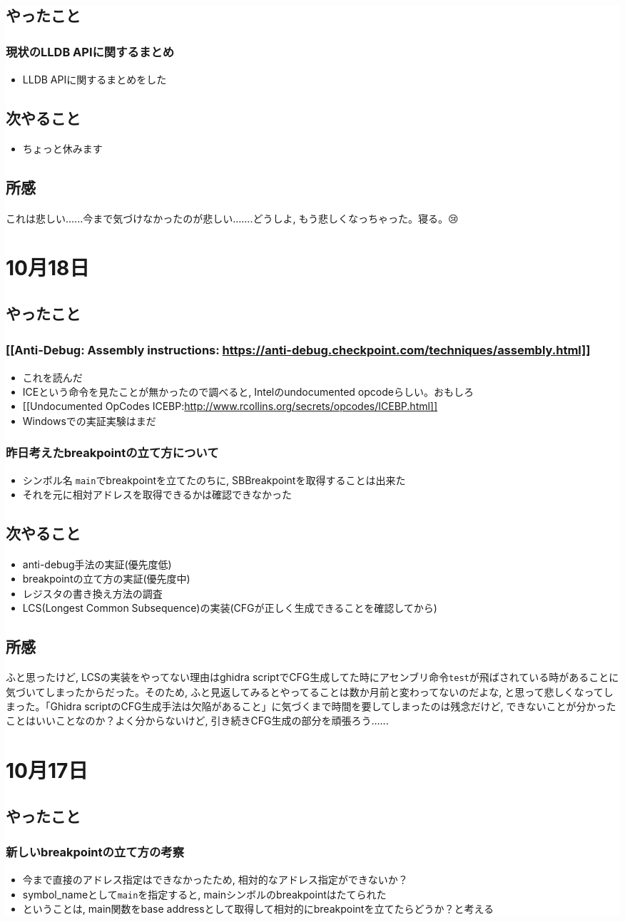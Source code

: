## やったこと
### 現状のLLDB APIに関するまとめ
- LLDB APIに関するまとめをした

## 次やること
- ちょっと休みます

## 所感
これは悲しい......今まで気づけなかったのが悲しい.......どうしよ, もう悲しくなっちゃった。寝る。:cry:

# 10月18日
## やったこと
### [[Anti-Debug: Assembly instructions: https://anti-debug.checkpoint.com/techniques/assembly.html]]
- これを読んだ
- ICEという命令を見たことが無かったので調べると, Intelのundocumented opcodeらしい。おもしろ
- [[Undocumented OpCodes ICEBP:http://www.rcollins.org/secrets/opcodes/ICEBP.html]]
- Windowsでの実証実験はまだ

### 昨日考えたbreakpointの立て方について
- シンボル名 `main`でbreakpointを立てたのちに, SBBreakpointを取得することは出来た
- それを元に相対アドレスを取得できるかは確認できなかった

## 次やること
- anti-debug手法の実証(優先度低)
- breakpointの立て方の実証(優先度中)
- レジスタの書き換え方法の調査
- LCS(Longest Common Subsequence)の実装(CFGが正しく生成できることを確認してから)

## 所感
ふと思ったけど, LCSの実装をやってない理由はghidra scriptでCFG生成してた時にアセンブリ命令`test`が飛ばされている時があることに気づいてしまったからだった。そのため, ふと見返してみるとやってることは数か月前と変わってないのだよな, と思って悲しくなってしまった。「Ghidra scriptのCFG生成手法は欠陥があること」に気づくまで時間を要してしまったのは残念だけど, できないことが分かったことはいいことなのか？よく分からないけど, 引き続きCFG生成の部分を頑張ろう......

# 10月17日
## やったこと
### 新しいbreakpointの立て方の考察
- 今まで直接のアドレス指定はできなかったため, 相対的なアドレス指定ができないか？
- symbol_nameとして`main`を指定すると, mainシンボルのbreakpointはたてられた
- ということは, main関数をbase addressとして取得して相対的にbreakpointを立てたらどうか？と考える
